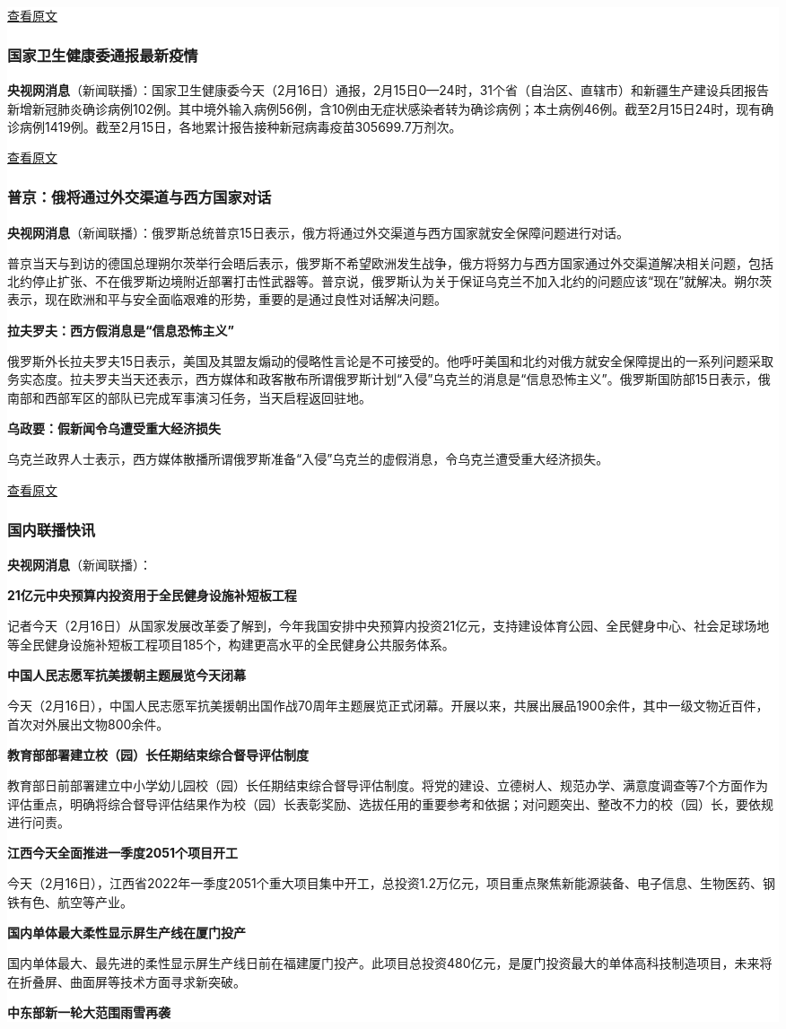 
[查看原文](https://tv.cctv.com/2022/02/16/VIDEuZok6uJLaPuMb8ixYTFs220216.shtml)

### 国家卫生健康委通报最新疫情



**央视网消息**（新闻联播）：国家卫生健康委今天（2月16日）通报，2月15日0—24时，31个省（自治区、直辖市）和新疆生产建设兵团报告新增新冠肺炎确诊病例102例。其中境外输入病例56例，含10例由无症状感染者转为确诊病例；本土病例46例。截至2月15日24时，现有确诊病例1419例。截至2月15日，各地累计报告接种新冠病毒疫苗305699.7万剂次。



[查看原文](https://tv.cctv.com/2022/02/16/VIDEdhP7m79FGMu706GvLASa220216.shtml)

### 普京：俄将通过外交渠道与西方国家对话



**央视网消息**（新闻联播）：俄罗斯总统普京15日表示，俄方将通过外交渠道与西方国家就安全保障问题进行对话。

普京当天与到访的德国总理朔尔茨举行会晤后表示，俄罗斯不希望欧洲发生战争，俄方将努力与西方国家通过外交渠道解决相关问题，包括北约停止扩张、不在俄罗斯边境附近部署打击性武器等。普京说，俄罗斯认为关于保证乌克兰不加入北约的问题应该“现在”就解决。朔尔茨表示，现在欧洲和平与安全面临艰难的形势，重要的是通过良性对话解决问题。

**拉夫罗夫：西方假消息是“信息恐怖主义”**

俄罗斯外长拉夫罗夫15日表示，美国及其盟友煽动的侵略性言论是不可接受的。他呼吁美国和北约对俄方就安全保障提出的一系列问题采取务实态度。拉夫罗夫当天还表示，西方媒体和政客散布所谓俄罗斯计划“入侵”乌克兰的消息是“信息恐怖主义”。俄罗斯国防部15日表示，俄南部和西部军区的部队已完成军事演习任务，当天启程返回驻地。

**乌政要：假新闻令乌遭受重大经济损失**

乌克兰政界人士表示，西方媒体散播所谓俄罗斯准备“入侵”乌克兰的虚假消息，令乌克兰遭受重大经济损失。



[查看原文](https://tv.cctv.com/2022/02/16/VIDEHvjf3GQjJHsZ3AL3hA1S220216.shtml)

### 国内联播快讯



**央视网消息**（新闻联播）：

**21亿元中央预算内投资用于全民健身设施补短板工程**

记者今天（2月16日）从国家发展改革委了解到，今年我国安排中央预算内投资21亿元，支持建设体育公园、全民健身中心、社会足球场地等全民健身设施补短板工程项目185个，构建更高水平的全民健身公共服务体系。

**中国人民志愿军抗美援朝主题展览今天闭幕**

今天（2月16日），中国人民志愿军抗美援朝出国作战70周年主题展览正式闭幕。开展以来，共展出展品1900余件，其中一级文物近百件，首次对外展出文物800余件。

**教育部部署建立校（园）长任期结束综合督导评估制度**

教育部日前部署建立中小学幼儿园校（园）长任期结束综合督导评估制度。将党的建设、立德树人、规范办学、满意度调查等7个方面作为评估重点，明确将综合督导评估结果作为校（园）长表彰奖励、选拔任用的重要参考和依据；对问题突出、整改不力的校（园）长，要依规进行问责。

**江西今天全面推进一季度2051个项目开工**

今天（2月16日），江西省2022年一季度2051个重大项目集中开工，总投资1.2万亿元，项目重点聚焦新能源装备、电子信息、生物医药、钢铁有色、航空等产业。

**国内单体最大柔性显示屏生产线在厦门投产**

国内单体最大、最先进的柔性显示屏生产线日前在福建厦门投产。此项目总投资480亿元，是厦门投资最大的单体高科技制造项目，未来将在折叠屏、曲面屏等技术方面寻求新突破。

**中东部新一轮大范围雨雪再袭**

